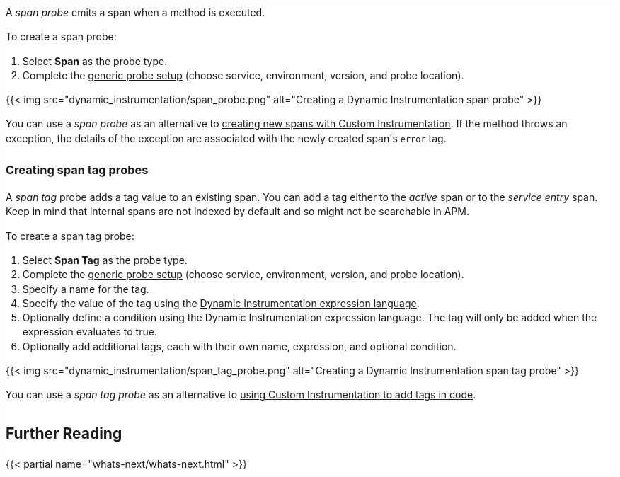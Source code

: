 A *span probe* emits a span when a method is executed.

To create a span probe:

1. Select **Span** as the probe type.
1. Complete the [generic probe setup](#creating-a-probe) (choose service, environment, version, and probe location).

{{< img src="dynamic_instrumentation/span_probe.png" alt="Creating a Dynamic Instrumentation span probe" >}}

You can use a *span probe* as an alternative to [creating new spans with Custom Instrumentation][13]. If the method throws an exception, the details of the exception are associated with the newly created span's `error` tag.

### Creating span tag probes

A *span tag* probe adds a tag value to an existing span. You can add a tag either to the _active_ span or to the _service entry_ span.
Keep in mind that internal spans are not indexed by default and so might not be searchable in APM.

To create a span tag probe:

1. Select **Span Tag** as the probe type.
1. Complete the [generic probe setup](#creating-a-probe) (choose service, environment, version, and probe location).
1. Specify a name for the tag.
1. Specify the value of the tag using the [Dynamic Instrumentation expression language][15].
1. Optionally define a condition using the Dynamic Instrumentation expression language. The tag will only be added when the expression evaluates to true.
1. Optionally add additional tags, each with their own name, expression, and optional condition.


{{< img src="dynamic_instrumentation/span_tag_probe.png" alt="Creating a Dynamic Instrumentation span tag probe" >}}

You can use a *span tag probe* as an alternative to [using Custom Instrumentation to add tags in code][14].


## Further Reading

{{< partial name="whats-next/whats-next.html" >}}

[1]: /agent/
[2]: /agent/remote_config/
[3]: https://github.com/DataDog/dd-trace-java
[4]: https://github.com/DataDog/dd-trace-py
[5]: https://github.com/DataDog/dd-trace-dotnet
[6]: /getting_started/tagging/unified_service_tagging/
[7]: /integrations/guide/source-code-integration/
[8]: /account_management/rbac/permissions#apm
[9]: /logs/log_configuration/indexes/#exclusion-filters
[10]: /logs/log_configuration/indexes/#add-indexes
[11]: /dynamic_instrumentation/how-it-works/
[12]: https://app.datadoghq.com/dynamic-instrumentation
[13]: /tracing/trace_collection/custom_instrumentation/java/#adding-spans
[14]: /tracing/trace_collection/custom_instrumentation/java/#adding-tags
[15]: /dynamic_instrumentation/expression-language
[16]: https://app.datadoghq.com/dynamic-instrumentation/setup
[17]: /dynamic_instrumentation/symdb/
[18]: https://github.com/DataDog/dd-trace-php
